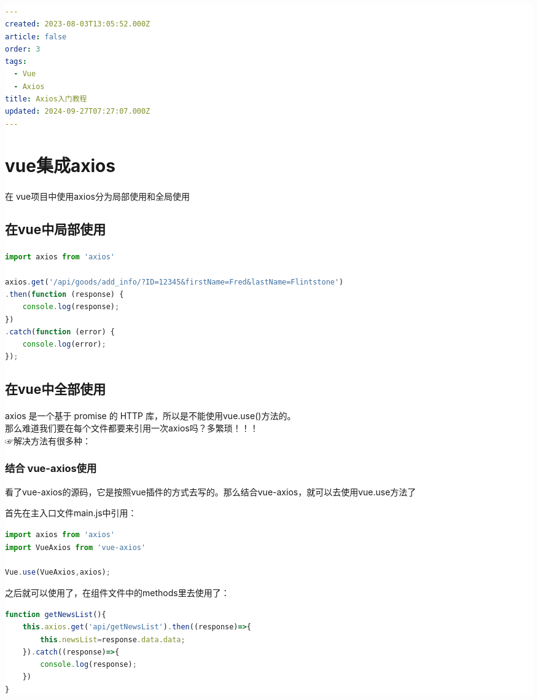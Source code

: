 ```yaml
---
created: 2023-08-03T13:05:52.000Z
article: false
order: 3
tags:
  - Vue
  - Axios
title: Axios入门教程
updated: 2024-09-27T07:27:07.000Z
---
```

# vue集成axios

在 vue项目中使用axios分为局部使用和全局使用

## 在vue中局部使用

```js
import axios from 'axios'

axios.get('/api/goods/add_info/?ID=12345&firstName=Fred&lastName=Flintstone')
.then(function (response) {
    console.log(response);
})
.catch(function (error) {
    console.log(error);
});
```

## 在vue中全部使用

axios 是一个基于 promise 的 HTTP 库，所以是不能使用vue.use()方法的。  
那么难道我们要在每个文件都要来引用一次axios吗？多繁琐！！！  
☞解决方法有很多种：

### 结合 vue-axios使用

看了vue-axios的源码，它是按照vue插件的方式去写的。那么结合vue-axios，就可以去使用vue.use方法了

首先在主入口文件main.js中引用：

```js
import axios from 'axios'
import VueAxios from 'vue-axios'

Vue.use(VueAxios,axios);
```

之后就可以使用了，在组件文件中的methods里去使用了：

```js
function getNewsList(){
    this.axios.get('api/getNewsList').then((response)=>{
        this.newsList=response.data.data;
    }).catch((response)=>{
        console.log(response);
    })
}
```
